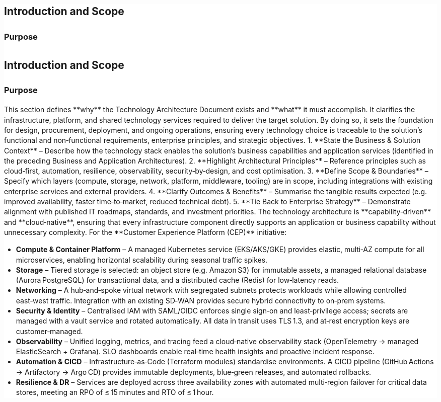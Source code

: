   
  ## Introduction and Scope
  
  ### Purpose
  
  ## Introduction and Scope
  
  ### Purpose
  
  <Purpose>  
  This section defines **why** the Technology Architecture Document exists and **what** it must accomplish. It clarifies the infrastructure, platform, and shared technology services required to deliver the target solution. By doing so, it sets the foundation for design, procurement, deployment, and ongoing operations, ensuring every technology choice is traceable to the solution’s functional and non‑functional requirements, enterprise principles, and strategic objectives.
  
  <Instructions>  
  1. **State the Business & Solution Context** – Describe how the technology stack enables the solution’s business capabilities and application services (identified in the preceding Business and Application Architectures).  
  2. **Highlight Architectural Principles** – Reference principles such as cloud‑first, automation, resilience, observability, security‑by‑design, and cost optimisation.  
  3. **Define Scope & Boundaries** – Specify which layers (compute, storage, network, platform, middleware, tooling) are in scope, including integrations with existing enterprise services and external providers.  
  4. **Clarify Outcomes & Benefits** – Summarise the tangible results expected (e.g. improved availability, faster time‑to‑market, reduced technical debt).  
  5. **Tie Back to Enterprise Strategy** – Demonstrate alignment with published IT roadmaps, standards, and investment priorities.
  
  <Example>  
  The technology architecture is **capability‑driven** and **cloud‑native**, ensuring that every infrastructure component directly supports an application or business capability without unnecessary complexity. For the **Customer Experience Platform (CEP)** initiative:
  
  * **Compute & Container Platform** – A managed Kubernetes service (EKS/AKS/GKE) provides elastic, multi‑AZ compute for all microservices, enabling horizontal scalability during seasonal traffic spikes.
  * **Storage** – Tiered storage is selected: an object store (e.g. Amazon S3) for immutable assets, a managed relational database (Aurora PostgreSQL) for transactional data, and a distributed cache (Redis) for low‑latency reads.
  * **Networking** – A hub‑and‑spoke virtual network with segregated subnets protects workloads while allowing controlled east‑west traffic. Integration with an existing SD‑WAN provides secure hybrid connectivity to on‑prem systems.
  * **Security & Identity** – Centralised IAM with SAML/OIDC enforces single sign‑on and least‑privilege access; secrets are managed with a vault service and rotated automatically. All data in transit uses TLS 1.3, and at‑rest encryption keys are customer‑managed.
  * **Observability** – Unified logging, metrics, and tracing feed a cloud‑native observability stack (OpenTelemetry → managed ElasticSearch + Grafana). SLO dashboards enable real‑time health insights and proactive incident response.
  * **Automation & CICD** – Infrastructure‑as‑Code (Terraform modules) standardise environments. A CICD pipeline (GitHub Actions → Artifactory → Argo CD) provides immutable deployments, blue‑green releases, and automated rollbacks.
  * **Resilience & DR** – Services are deployed across three availability zones with automated multi‑region failover for critical data stores, meeting an RPO of ≤ 15 minutes and RTO of ≤ 1 hour.
  